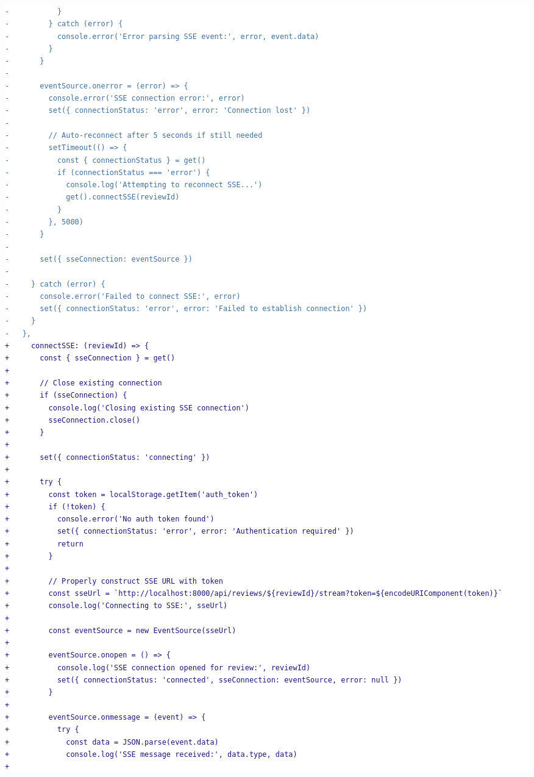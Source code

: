```diff
-           }
-         } catch (error) {
-           console.error('Error parsing SSE event:', error, event.data)
-         }
-       }
-       
-       eventSource.onerror = (error) => {
-         console.error('SSE connection error:', error)
-         set({ connectionStatus: 'error', error: 'Connection lost' })
-         
-         // Auto-reconnect after 5 seconds if still needed
-         setTimeout(() => {
-           const { connectionStatus } = get()
-           if (connectionStatus === 'error') {
-             console.log('Attempting to reconnect SSE...')
-             get().connectSSE(reviewId)
-           }
-         }, 5000)
-       }
-       
-       set({ sseConnection: eventSource })
-       
-     } catch (error) {
-       console.error('Failed to connect SSE:', error)
-       set({ connectionStatus: 'error', error: 'Failed to establish connection' })
-     }
-   },
+     connectSSE: (reviewId) => {
+       const { sseConnection } = get()
+       
+       // Close existing connection
+       if (sseConnection) {
+         console.log('Closing existing SSE connection')
+         sseConnection.close()
+       }
+       
+       set({ connectionStatus: 'connecting' })
+       
+       try {
+         const token = localStorage.getItem('auth_token')
+         if (!token) {
+           console.error('No auth token found')
+           set({ connectionStatus: 'error', error: 'Authentication required' })
+           return
+         }
+         
+         // Properly construct SSE URL with token
+         const sseUrl = `http://localhost:8000/api/reviews/${reviewId}/stream?token=${encodeURIComponent(token)}`
+         console.log('Connecting to SSE:', sseUrl)
+         
+         const eventSource = new EventSource(sseUrl)
+         
+         eventSource.onopen = () => {
+           console.log('SSE connection opened for review:', reviewId)
+           set({ connectionStatus: 'connected', sseConnection: eventSource, error: null })
+         }
+         
+         eventSource.onmessage = (event) => {
+           try {
+             const data = JSON.parse(event.data)
+             console.log('SSE message received:', data.type, data)
+             
```
